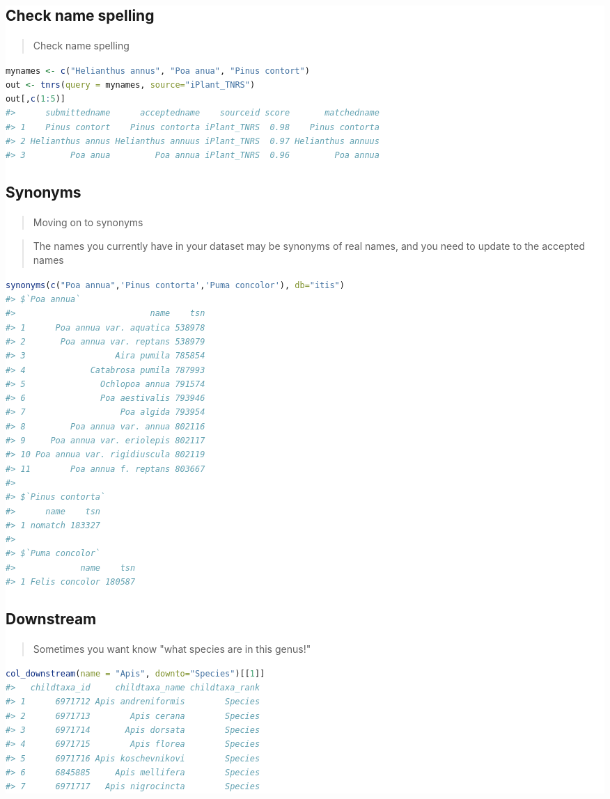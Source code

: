 ## Check name spelling

> Check name spelling


```r
mynames <- c("Helianthus annus", "Poa anua", "Pinus contort")
out <- tnrs(query = mynames, source="iPlant_TNRS")
out[,c(1:5)]
#>      submittedname      acceptedname    sourceid score       matchedname
#> 1    Pinus contort    Pinus contorta iPlant_TNRS  0.98    Pinus contorta
#> 2 Helianthus annus Helianthus annuus iPlant_TNRS  0.97 Helianthus annuus
#> 3         Poa anua         Poa annua iPlant_TNRS  0.96         Poa annua
```

## Synonyms

> Moving on to synonyms

> The names you currently have in your dataset may be synonyms of real names, and you need to update to the accepted names


```r
synonyms(c("Poa annua",'Pinus contorta','Puma concolor'), db="itis")
#> $`Poa annua`
#>                           name    tsn
#> 1      Poa annua var. aquatica 538978
#> 2       Poa annua var. reptans 538979
#> 3                  Aira pumila 785854
#> 4             Catabrosa pumila 787993
#> 5               Ochlopoa annua 791574
#> 6               Poa aestivalis 793946
#> 7                   Poa algida 793954
#> 8         Poa annua var. annua 802116
#> 9     Poa annua var. eriolepis 802117
#> 10 Poa annua var. rigidiuscula 802119
#> 11        Poa annua f. reptans 803667
#> 
#> $`Pinus contorta`
#>      name    tsn
#> 1 nomatch 183327
#> 
#> $`Puma concolor`
#>             name    tsn
#> 1 Felis concolor 180587
```

## Downstream

> Sometimes you want know "what species are in this genus!"


```r
col_downstream(name = "Apis", downto="Species")[[1]]
#>   childtaxa_id     childtaxa_name childtaxa_rank
#> 1      6971712 Apis andreniformis        Species
#> 2      6971713        Apis cerana        Species
#> 3      6971714       Apis dorsata        Species
#> 4      6971715        Apis florea        Species
#> 5      6971716 Apis koschevnikovi        Species
#> 6      6845885     Apis mellifera        Species
#> 7      6971717   Apis nigrocincta        Species
```

